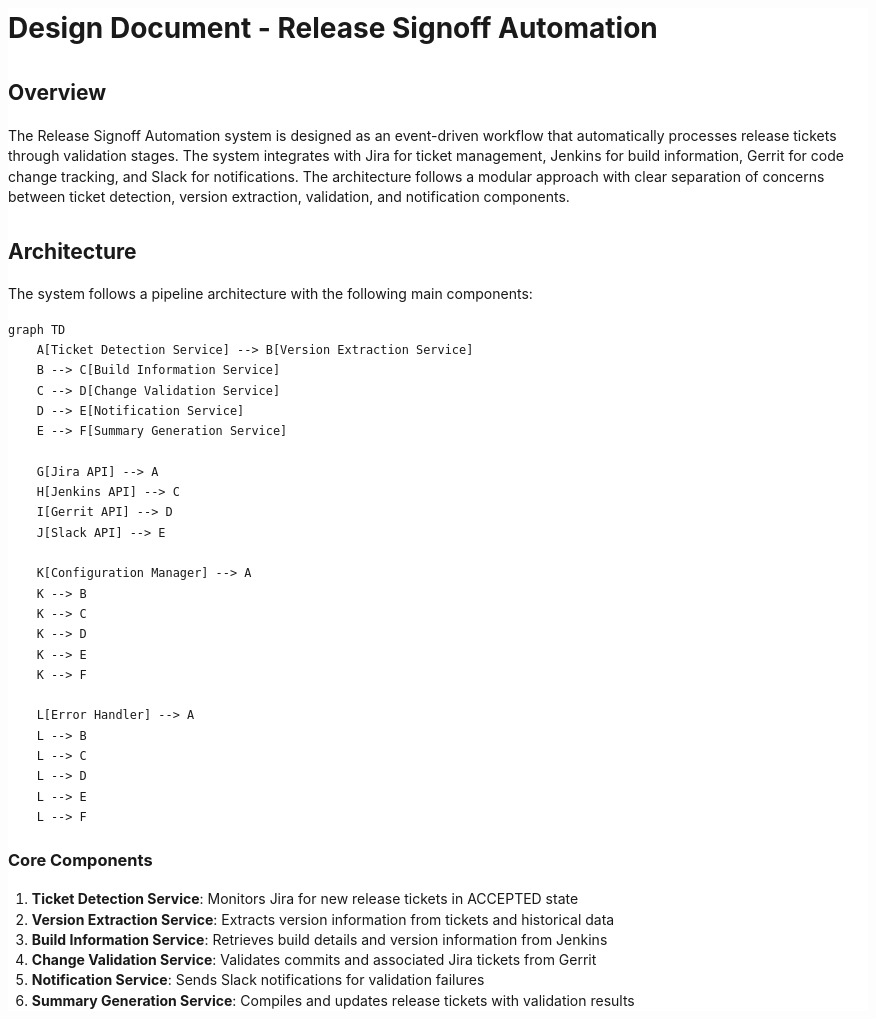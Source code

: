 # Design Document - Release Signoff Automation

## Overview

The Release Signoff Automation system is designed as an event-driven workflow that automatically processes release tickets through validation stages. The system integrates with Jira for ticket management, Jenkins for build information, Gerrit for code change tracking, and Slack for notifications. The architecture follows a modular approach with clear separation of concerns between ticket detection, version extraction, validation, and notification components.

## Architecture

The system follows a pipeline architecture with the following main components:

```mermaid
graph TD
    A[Ticket Detection Service] --> B[Version Extraction Service]
    B --> C[Build Information Service]
    C --> D[Change Validation Service]
    D --> E[Notification Service]
    E --> F[Summary Generation Service]
    
    G[Jira API] --> A
    H[Jenkins API] --> C
    I[Gerrit API] --> D
    J[Slack API] --> E
    
    K[Configuration Manager] --> A
    K --> B
    K --> C
    K --> D
    K --> E
    K --> F
    
    L[Error Handler] --> A
    L --> B
    L --> C
    L --> D
    L --> E
    L --> F
```

### Core Components

1. **Ticket Detection Service**: Monitors Jira for new release tickets in ACCEPTED state
2. **Version Extraction Service**: Extracts version information from tickets and historical data
3. **Build Information Service**: Retrieves build details and version information from Jenkins
4. **Change Validation Service**: Validates commits and associated Jira tickets from Gerrit
5. **Notification Service**: Sends Slack notifications for validation failures
6. **Summary Generation Service**: Compiles and updates release tickets with validation results
